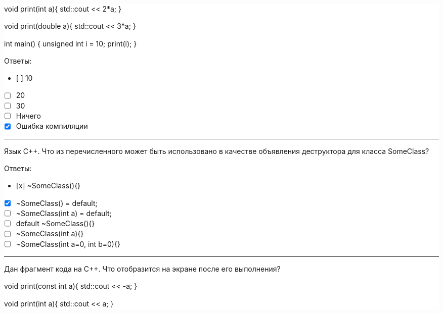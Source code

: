 void print(int a){
    std::cout << 2*a;
}

void print(double a){
    std::cout << 3*a;
}

int main()
{
    unsigned int i = 10;
    print(i);
}

Ответы:
- [ ]
    10
- [ ]
    20
- [ ]
    30
- [ ]
    Ничего
- [x]
    Ошибка компиляции

---

Язык С++. Что из перечисленного может быть использовано в качестве объявления деструктора для класса SomeClass?

Ответы:
- [x]
    ~SomeClass(){}
- [x]
    ~SomeClass() = default;
- [ ]
    ~SomeClass(int a) = default;
- [ ]
    default ~SomeClass(){}
- [ ]
    ~SomeClass(int a){}
- [ ]
    ~SomeClass(int a=0, int b=0){}

---

Дан фрагмент кода на С++. Что отобразится на экране после его выполнения?

void print(const int  a){
    std::cout << -a;
}

void print(int a){
    std::cout << a;
}
